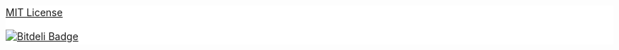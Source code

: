 [MIT License](http://en.wikipedia.org/wiki/MIT_License)

[0]: https://github.com/evolution/genesis-wordpress/
[1]: https://github.com/genesis/generator-wordpress/
[2]: http://yeoman.io/
[3]: http://www.vagrantup.com/
[4]: https://github.com/smdahlen/vagrant-hostmanager
[5]: https://github.com/capistrano/capistrano/wiki/2.x-Getting-Started
[6]: http://bower.io/
[7]: http://www.ansibleworks.com/
[8]: https://www.virtualbox.org/
[9]: http://nodejs.org/
[10]: http://bundler.io/

[![Bitdeli Badge](https://d2weczhvl823v0.cloudfront.net/genesis/wordpress/trend.png)](https://bitdeli.com/free "Bitdeli Badge")

